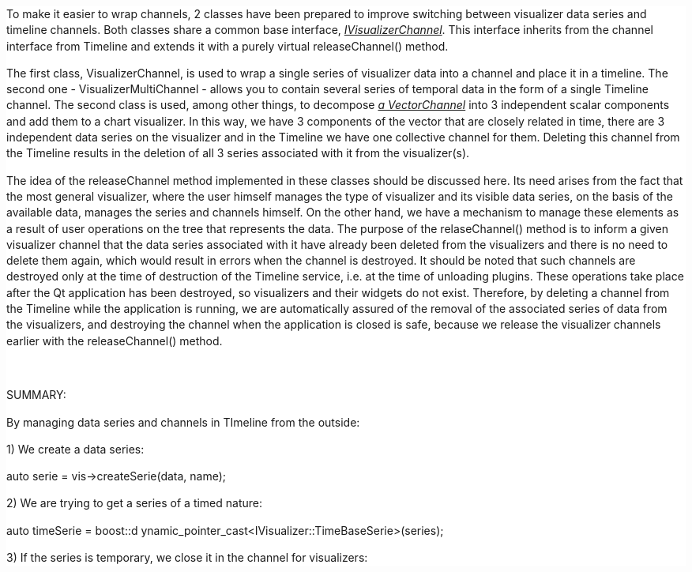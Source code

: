 To make it easier to wrap channels, 2 classes have been prepared to
improve switching between visualizer data series and timeline channels.
Both classes share a common base interface,
[*IVisualizerChannel*](https://www.assembla.com/wiki/show/edytor/IVisualizerChannel).
This interface inherits from the channel interface from Timeline and
extends it with a purely virtual releaseChannel() method.

The first class, VisualizerChannel, is used to wrap a single series of
visualizer data into a channel and place it in a timeline. The second
one - VisualizerMultiChannel - allows you to contain several series of
temporal data in the form of a single Timeline channel. The second class
is used, among other things, to decompose [*a
VectorChannel*](https://www.assembla.com/wiki/show/edytor/VectorChannel)
into 3 independent scalar components and add them to a chart visualizer.
In this way, we have 3 components of the vector that are closely related
in time, there are 3 independent data series on the visualizer and in
the Timeline we have one collective channel for them. Deleting this
channel from the Timeline results in the deletion of all 3 series
associated with it from the visualizer(s).

The idea of the releaseChannel method implemented in these classes
should be discussed here. Its need arises from the fact that the most
general visualizer, where the user himself manages the type of
visualizer and its visible data series, on the basis of the available
data, manages the series and channels himself. On the other hand, we
have a mechanism to manage these elements as a result of user operations
on the tree that represents the data. The purpose of the relaseChannel()
method is to inform a given visualizer channel that the data series
associated with it have already been deleted from the visualizers and
there is no need to delete them again, which would result in errors when
the channel is destroyed. It should be noted that such channels are
destroyed only at the time of destruction of the Timeline service, i.e.
at the time of unloading plugins. These operations take place after the
Qt application has been destroyed, so visualizers and their widgets do
not exist. Therefore, by deleting a channel from the Timeline while the
application is running, we are automatically assured of the removal of
the associated series of data from the visualizers, and destroying the
channel when the application is closed is safe, because we release the
visualizer channels earlier with the releaseChannel() method.

 

SUMMARY:

By managing data series and channels in TImeline from the outside:

1\) We create a data series:

auto serie = vis-&gt;createSerie(data, name);

2\) We are trying to get a series of a timed nature:

auto timeSerie = boost::d
ynamic\_pointer\_cast&lt;IVisualizer::TimeBaseSerie&gt;(series);

3\) If the series is temporary, we close it in the channel for
visualizers:
